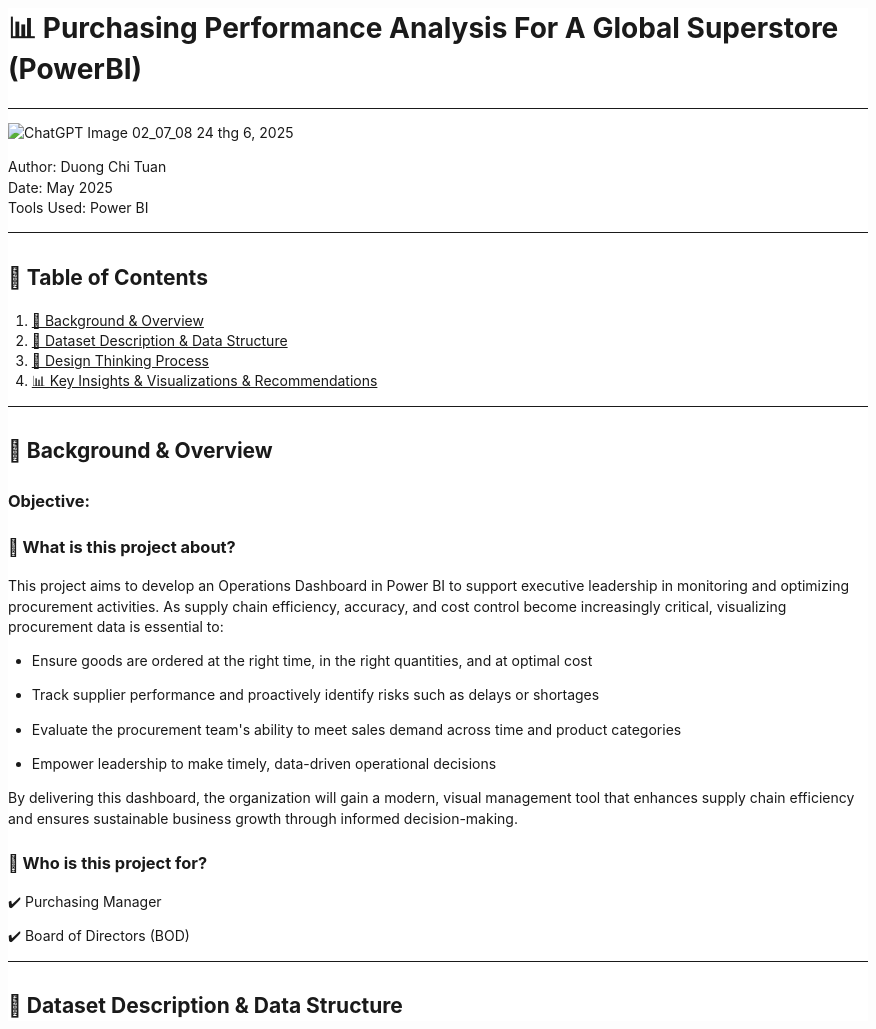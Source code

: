 # 📊 Purchasing Performance Analysis For A Global Superstore (PowerBI)

---
![ChatGPT Image 02_07_08 24 thg 6, 2025](https://github.com/user-attachments/assets/eda03e9e-dc15-4842-8ce5-babab120cc21)



Author: Duong Chi Tuan  
Date: May 2025  
Tools Used: Power BI  

---

## 📑 Table of Contents  
1. [📌 Background & Overview](#-background--overview)  
2. [📂 Dataset Description & Data Structure](#-dataset-description--data-structure)  
3. [🧠 Design Thinking Process](#-design-thinking-process)  
4. [📊 Key Insights & Visualizations & Recommendations](#-key-insights--visualizations)  

---

## 📌 Background & Overview  

### Objective:
### 📖 What is this project about? 
 
This project aims to develop an Operations Dashboard in Power BI to support executive leadership in monitoring and optimizing procurement activities. As supply chain efficiency, accuracy, and cost control become increasingly critical, visualizing procurement data is essential to:

- Ensure goods are ordered at the right time, in the right quantities, and at optimal cost

- Track supplier performance and proactively identify risks such as delays or shortages

- Evaluate the procurement team's ability to meet sales demand across time and product categories

- Empower leadership to make timely, data-driven operational decisions

By delivering this dashboard, the organization will gain a modern, visual management tool that enhances supply chain efficiency and ensures sustainable business growth through informed decision-making.  

### 👤 Who is this project for?  

✔️ Purchasing Manager  

✔️ Board of Directors (BOD)  

---

## 📂 Dataset Description & Data Structure  
